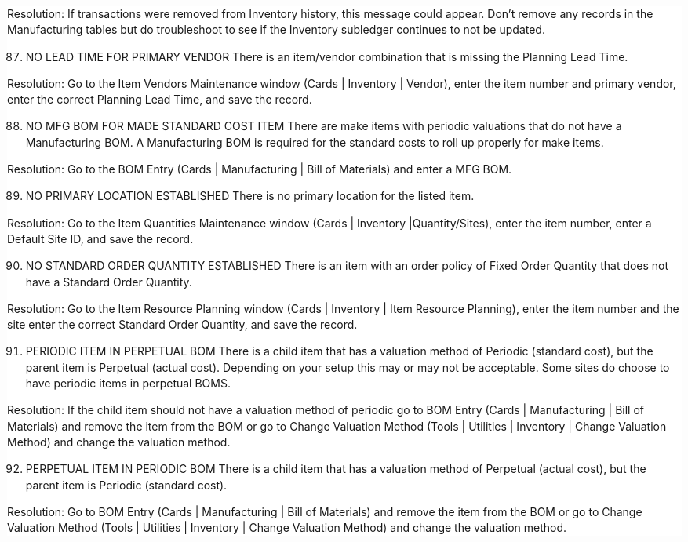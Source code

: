 Resolution:
If transactions were removed from Inventory history, this message could appear. Don’t remove any records in the Manufacturing tables but do troubleshoot to see if the Inventory subledger continues to not be updated.


87. NO LEAD TIME FOR PRIMARY VENDOR
There is an item/vendor combination that is missing the Planning Lead Time.

Resolution:
Go to the Item Vendors Maintenance window (Cards | Inventory | Vendor), enter the item number and primary vendor, enter the correct Planning Lead Time, and save the record.


88. NO MFG BOM FOR MADE STANDARD COST ITEM
There are make items with periodic valuations that do not have a Manufacturing BOM. A Manufacturing BOM is required for the standard costs to roll up properly for make items.

Resolution:
Go to the BOM Entry (Cards | Manufacturing | Bill of Materials) and enter a MFG BOM.


89. NO PRIMARY LOCATION ESTABLISHED
There is no primary location for the listed item.

Resolution:
Go to the Item Quantities Maintenance window (Cards | Inventory |Quantity/Sites), enter the item number, enter a Default Site ID, and save the record.


90. NO STANDARD ORDER QUANTITY ESTABLISHED
There is an item with an order policy of Fixed Order Quantity that does not have a Standard Order Quantity.

Resolution:
Go to the Item Resource Planning window (Cards | Inventory | Item Resource Planning), enter the item number and the site enter the correct Standard Order Quantity, and save the record.


91. PERIODIC ITEM IN PERPETUAL BOM
There is a child item that has a valuation method of Periodic (standard cost), but the parent item is Perpetual (actual cost).  Depending on your setup this may or may not be 
acceptable. Some sites do choose to have periodic items in perpetual BOMS.

Resolution:
If the child item should not have a valuation method of periodic go to BOM Entry (Cards | Manufacturing | Bill of Materials) and remove the item from the BOM or go to Change Valuation Method (Tools | Utilities | Inventory | Change Valuation Method) and change the valuation method.


92. PERPETUAL ITEM IN PERIODIC BOM
There is a child item that has a valuation method of Perpetual (actual cost), but the parent item is Periodic (standard cost).

Resolution:
Go to BOM Entry (Cards | Manufacturing | Bill of Materials) and remove the item from the BOM or go to Change Valuation Method (Tools | Utilities | Inventory | Change Valuation Method) and change the valuation method.

